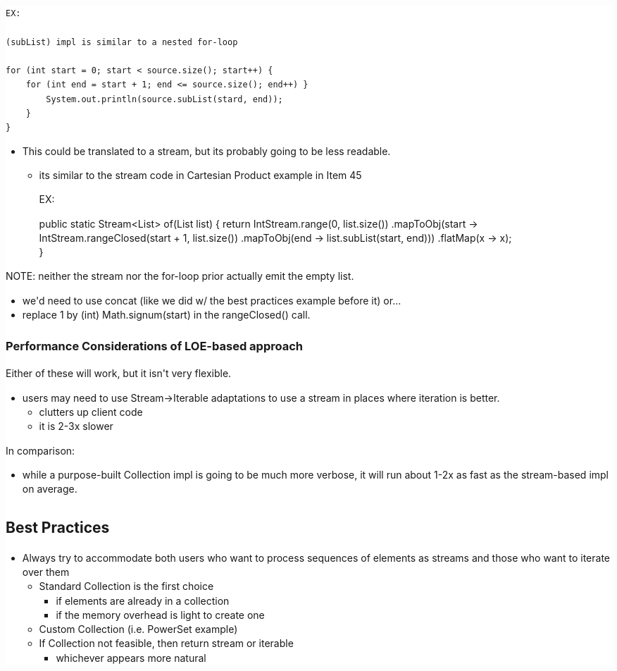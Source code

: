     
    EX:
    
    (subList) impl is similar to a nested for-loop
    
    for (int start = 0; start < source.size(); start++) {
        for (int end = start + 1; end <= source.size(); end++) }
            System.out.println(source.subList(stard, end));
        }
    }
    
- This could be translated to a stream, but its probably going to be less readable.
    - its similar to the stream code in Cartesian Product example in Item 45
    
    
        EX:
        
        public static <E> Stream<List<E>> of(List<E> list) {
            return IntStream.range(0, list.size())
                .mapToObj(start ->
                    IntStream.rangeClosed(start + 1, list.size()) 
                        .mapToObj(end -> list.subList(start, end)))
                .flatMap(x -> x);               
        }
        
NOTE: neither the stream nor the for-loop prior actually emit the empty list. 
- we'd need to use concat (like we did w/ the best practices example before it) or...
- replace 1 by (int) Math.signum(start) in the rangeClosed() call. 

### Performance Considerations of LOE-based approach
Either of these will work, but it isn't very flexible. 
- users may need to use Stream->Iterable adaptations to use a stream in places where iteration
is better. 
    - clutters up client code
    - it is 2-3x slower 
    
In comparison:
- while a purpose-built Collection impl is going to be much more verbose, it will run about
1-2x as fast as the stream-based impl on average.
    

## Best Practices
- Always try to accommodate both users who want to process sequences of elements as streams and
those who want to iterate over them
    - Standard Collection is the first choice 
        - if elements are already in a collection
        - if the memory overhead is light to create one
    - Custom Collection (i.e. PowerSet example)
    - If Collection not feasible, then return stream or iterable
        - whichever appears more natural
